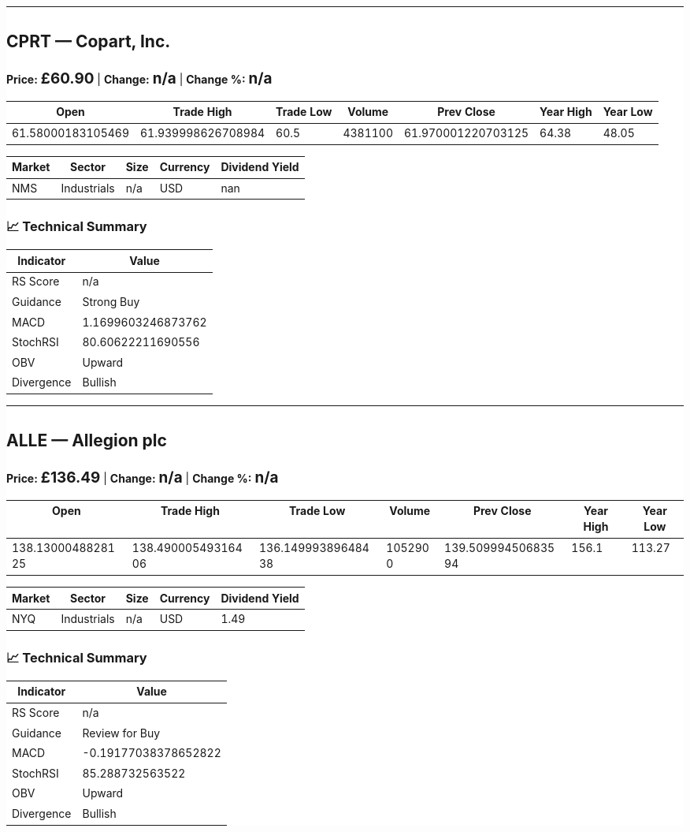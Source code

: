 
---

## CPRT — Copart, Inc.

**Price:** <span style="font-size:1.35em"><b>£60.90</b></span>  |  **Change:** <span style="font-size:1.35em"><b>n/a</b></span>  |  **Change %:** <span style="font-size:1.35em"><b>n/a</b></span>

| Open | Trade High | Trade Low | Volume | Prev Close | Year High | Year Low |
|------|------------|-----------|--------|------------|-----------|----------|
| 61.58000183105469 | 61.939998626708984 | 60.5 | 4381100 | 61.970001220703125 | 64.38 | 48.05 |

| Market | Sector | Size | Currency | Dividend Yield |
|--------|--------|------|----------|---------------|
| NMS | Industrials | n/a | USD | nan |

### 📈 Technical Summary

| Indicator  | Value           |
|------------|-----------------|
| RS Score   | n/a           |
| Guidance   | Strong Buy           |
| MACD       | 1.1699603246873762        |
| StochRSI   | 80.60622211690556           |
| OBV        | Upward          |
| Divergence | Bullish         |


---

## ALLE — Allegion plc

**Price:** <span style="font-size:1.35em"><b>£136.49</b></span>  |  **Change:** <span style="font-size:1.35em"><b>n/a</b></span>  |  **Change %:** <span style="font-size:1.35em"><b>n/a</b></span>

| Open | Trade High | Trade Low | Volume | Prev Close | Year High | Year Low |
|------|------------|-----------|--------|------------|-----------|----------|
| 138.1300048828125 | 138.49000549316406 | 136.14999389648438 | 1052900 | 139.50999450683594 | 156.1 | 113.27 |

| Market | Sector | Size | Currency | Dividend Yield |
|--------|--------|------|----------|---------------|
| NYQ | Industrials | n/a | USD | 1.49 |

### 📈 Technical Summary

| Indicator  | Value           |
|------------|-----------------|
| RS Score   | n/a           |
| Guidance   | Review for Buy           |
| MACD       | -0.19177038378652822        |
| StochRSI   | 85.288732563522           |
| OBV        | Upward          |
| Divergence | Bullish         |
